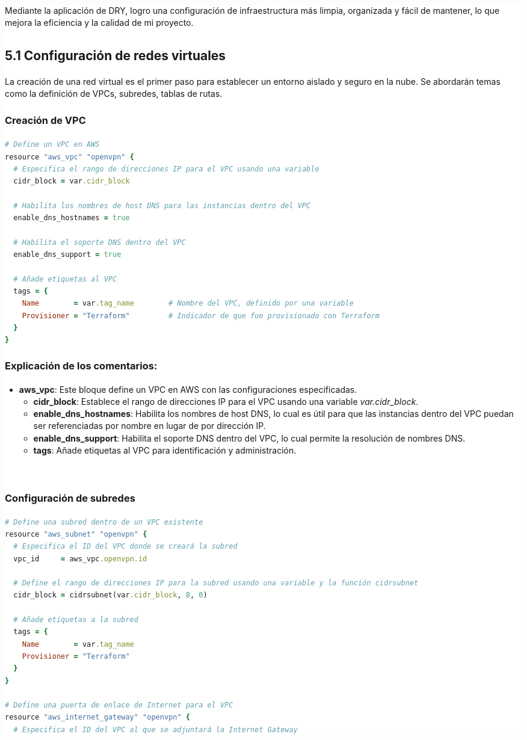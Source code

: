 Mediante la aplicación de DRY, logro una configuración de infraestructura más limpia, organizada y fácil de mantener, lo que mejora la eficiencia y la calidad de mi proyecto.


## 5.1 Configuración de redes virtuales

La creación de una red virtual es el primer paso para establecer un entorno aislado y seguro en la nube. Se abordarán temas como la definición de VPCs, subredes, tablas de rutas.


### Creación de VPC

```ruby
# Define un VPC en AWS
resource "aws_vpc" "openvpn" {
  # Especifica el rango de direcciones IP para el VPC usando una variable
  cidr_block = var.cidr_block

  # Habilita los nombres de host DNS para las instancias dentro del VPC
  enable_dns_hostnames = true

  # Habilita el soporte DNS dentro del VPC
  enable_dns_support = true

  # Añade etiquetas al VPC
  tags = {
    Name        = var.tag_name        # Nombre del VPC, definido por una variable
    Provisioner = "Terraform"         # Indicador de que fue provisionado con Terraform
  }
}
```

### Explicación de los comentarios:
- **aws_vpc**: Este bloque define un VPC en AWS con las configuraciones especificadas.
  - **cidr_block**: Establece el rango de direcciones IP para el VPC usando una variable _var.cidr_block_.
  - **enable_dns_hostnames**: Habilita los nombres de host DNS, lo cual es útil para que las instancias dentro del VPC puedan ser referenciadas por nombre en lugar de por dirección IP.
  - **enable_dns_support**: Habilita el soporte DNS dentro del VPC, lo cual permite la resolución de nombres DNS.
  - **tags**: Añade etiquetas al VPC para identificación y administración. 

<br>

### Configuración de subredes

```ruby
# Define una subred dentro de un VPC existente
resource "aws_subnet" "openvpn" {
  # Especifica el ID del VPC donde se creará la subred
  vpc_id     = aws_vpc.openvpn.id
  
  # Define el rango de direcciones IP para la subred usando una variable y la función cidrsubnet
  cidr_block = cidrsubnet(var.cidr_block, 8, 0)

  # Añade etiquetas a la subred
  tags = {
    Name        = var.tag_name        
    Provisioner = "Terraform"         
  }
}

# Define una puerta de enlace de Internet para el VPC
resource "aws_internet_gateway" "openvpn" {
  # Especifica el ID del VPC al que se adjuntará la Internet Gateway
```